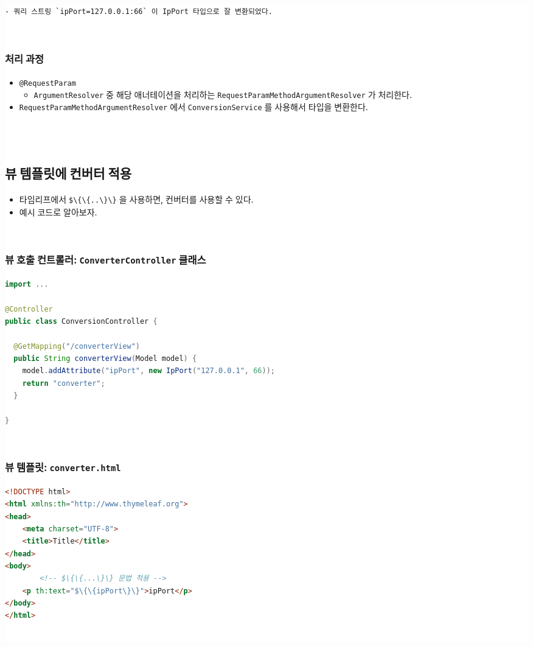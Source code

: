     - 쿼리 스트링 `ipPort=127.0.0.1:66` 이 IpPort 타입으로 잘 변환되었다.

<br/>

### 처리 과정

- `@RequestParam`
    - `ArgumentResolver` 중 해당 애너테이션을 처리하는 `RequestParamMethodArgumentResolver` 가 처리한다.
- `RequestParamMethodArgumentResolver` 에서 `ConversionService` 를 사용해서 타입을 변환한다.

<br/><br/>

## 뷰 템플릿에 컨버터 적용

- 타임리프에서 `$\{\{..\}\}` 을 사용하면, 컨버터를 사용할 수 있다.
- 예시 코드로 알아보자.

<br/>

### 뷰 호출 컨트롤러: `ConverterController` 클래스

```java
import ...

@Controller
public class ConversionController {

  @GetMapping("/converterView")
  public String converterView(Model model) {
    model.addAttribute("ipPort", new IpPort("127.0.0.1", 66));
    return "converter";
  }

}
```

<br/>

### 뷰 템플릿: `converter.html`

```html
<!DOCTYPE html>
<html xmlns:th="http://www.thymeleaf.org">
<head>
    <meta charset="UTF-8">
    <title>Title</title>
</head>
<body>
		<!-- $\{\{...\}\} 문법 적용 -->
    <p th:text="$\{\{ipPort\}\}">ipPort</p>
</body>
</html>
```

<br/>
